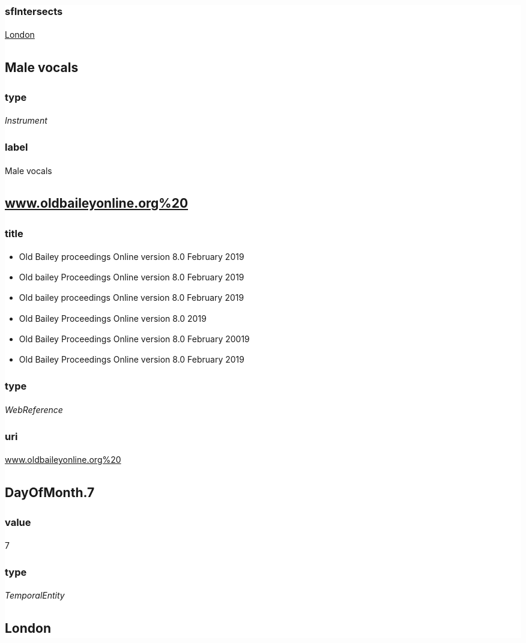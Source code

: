 ### sfIntersects


[London](#London)

## Male vocals

### type


*Instrument*

### label


Male vocals

## www.oldbaileyonline.org%20

### title

 - Old Bailey proceedings Online version 8.0 February 2019

 - Old bailey Proceedings Online version 8.0 February 2019

 - Old bailey proceedings Online version 8.0 February 2019

 - Old Bailey Proceedings Online version 8.0 2019

 - Old Bailey Proceedings Online version 8.0 February 20019

 - Old Bailey Proceedings Online version 8.0 February 2019

### type


*WebReference*

### uri


www.oldbaileyonline.org%20

## DayOfMonth.7

### value


7

### type


*TemporalEntity*

## London
